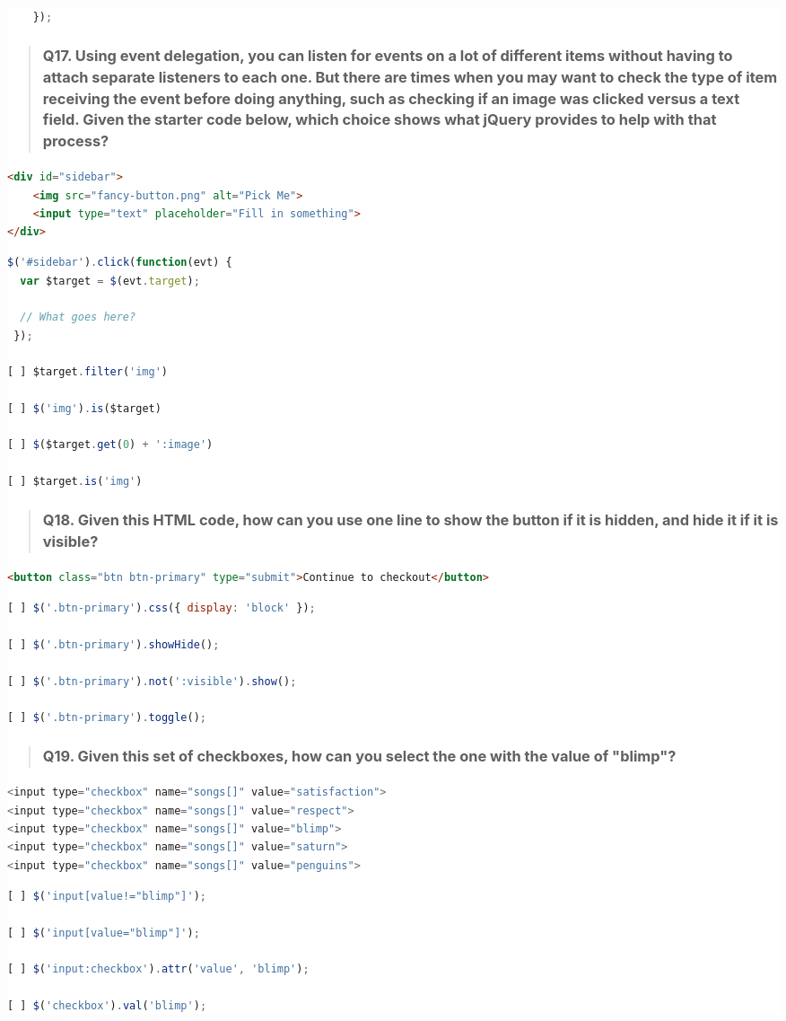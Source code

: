 ```js
	});
```
>### Q17. Using event delegation, you can listen for events on a lot of different items without having to attach separate listeners to each one. But there are times when you may want to check the type of item receiving the event before doing anything, such as checking if an image was clicked versus a text field. Given the starter code below, which choice shows what jQuery provides to help with that process? 
```html
<div id="sidebar">
    <img src="fancy-button.png" alt="Pick Me">
    <input type="text" placeholder="Fill in something">
</div>
```
```js
$('#sidebar').click(function(evt) {
  var $target = $(evt.target);

  // What goes here?
 });

[ ] $target.filter('img')

[ ] $('img').is($target)

[ ] $($target.get(0) + ':image')

[ ] $target.is('img')
```
>### Q18. Given this HTML code, how can you use one line to show the button if it is hidden, and hide it if it is visible?
```html
<button class="btn btn-primary" type="submit">Continue to checkout</button>
```
```js
[ ] $('.btn-primary').css({ display: 'block' });

[ ] $('.btn-primary').showHide();

[ ] $('.btn-primary').not(':visible').show();

[ ] $('.btn-primary').toggle();
```
>### Q19. Given this set of checkboxes, how can you select the one with the value of "blimp"? 
```js
<input type="checkbox" name="songs[]" value="satisfaction">
<input type="checkbox" name="songs[]" value="respect">
<input type="checkbox" name="songs[]" value="blimp">
<input type="checkbox" name="songs[]" value="saturn">
<input type="checkbox" name="songs[]" value="penguins">
```
```js
[ ] $('input[value!="blimp"]');

[ ] $('input[value="blimp"]');

[ ] $('input:checkbox').attr('value', 'blimp');

[ ] $('checkbox').val('blimp');
```
